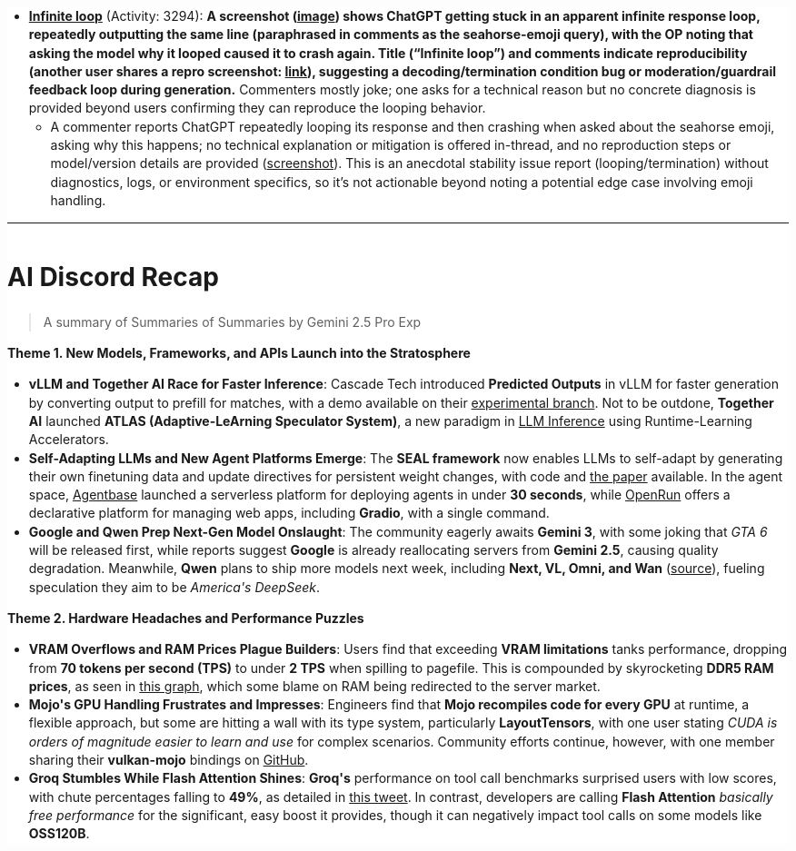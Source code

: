 - [**Infinite loop**](https://www.reddit.com/r/ChatGPT/comments/1o5jzi5/infinite_loop/) (Activity: 3294): **A screenshot ([image](https://i.redd.it/88hjkfn8uvuf1.jpeg)) shows ChatGPT getting stuck in an apparent infinite response loop, repeatedly outputting the same line (paraphrased in comments as the seahorse‑emoji query), with the OP noting that asking the model why it looped caused it to crash again. Title (“Infinite loop”) and comments indicate reproducibility (another user shares a repro screenshot: [link](https://preview.redd.it/47jna8kovvuf1.png?width=1084&format=png&auto=webp&s=2f57309a4b5d48f27583284dbb6ba46a634cf45d)), suggesting a decoding/termination condition bug or moderation/guardrail feedback loop during generation.** Commenters mostly joke; one asks for a technical reason but no concrete diagnosis is provided beyond users confirming they can reproduce the looping behavior.
    - A commenter reports ChatGPT repeatedly looping its response and then crashing when asked about the seahorse emoji, asking why this happens; no technical explanation or mitigation is offered in-thread, and no reproduction steps or model/version details are provided ([screenshot](https://preview.redd.it/47jna8kovvuf1.png?width=1084&format=png&auto=webp&s=2f57309a4b5d48f27583284dbb6ba46a634cf45d)). This is an anecdotal stability issue report (looping/termination) without diagnostics, logs, or environment specifics, so it’s not actionable beyond noting a potential edge case involving emoji handling.

---

# AI Discord Recap

> A summary of Summaries of Summaries by Gemini 2.5 Pro Exp
> 

**Theme 1. New Models, Frameworks, and APIs Launch into the Stratosphere**

- **vLLM and Together AI Race for Faster Inference**: Cascade Tech introduced **Predicted Outputs** in vLLM for faster generation by converting output to prefill for matches, with a demo available on their [experimental branch](https://cascadetech.ai/blog/vllm-predicted-outputs/). Not to be outdone, **Together AI** launched **ATLAS (Adaptive-LeArning Speculator System)**, a new paradigm in [LLM Inference](https://www.together.ai/blog/adaptive-learning-speculator-system-atlas) using Runtime-Learning Accelerators.
- **Self-Adapting LLMs and New Agent Platforms Emerge**: The **SEAL framework** now enables LLMs to self-adapt by generating their own finetuning data and update directives for persistent weight changes, with code and [the paper](https://arxiv.org/abs/2506.10943) available. In the agent space, [Agentbase](https://agentbase.sh/) launched a serverless platform for deploying agents in under **30 seconds**, while [OpenRun](https://github.com/openrundev/openrun) offers a declarative platform for managing web apps, including **Gradio**, with a single command.
- **Google and Qwen Prep Next-Gen Model Onslaught**: The community eagerly awaits **Gemini 3**, with some joking that *GTA 6* will be released first, while reports suggest **Google** is already reallocating servers from **Gemini 2.5**, causing quality degradation. Meanwhile, **Qwen** plans to ship more models next week, including **Next, VL, Omni, and Wan** ([source](https://x.com/reflection_ai/status/1976304405369520242)), fueling speculation they aim to be *America's DeepSeek*.

**Theme 2. Hardware Headaches and Performance Puzzles**

- **VRAM Overflows and RAM Prices Plague Builders**: Users find that exceeding **VRAM limitations** tanks performance, dropping from **70 tokens per second (TPS)** to under **2 TPS** when spilling to pagefile. This is compounded by skyrocketing **DDR5 RAM prices**, as seen in [this graph](https://cdn.discordapp.com/attachments/1153759714082033735/1427093935221641316/image.png?ex=68ee450c&is=68ecf38c&hm=75a5f9bc87f3aadd074e8083b3ee64bf1eca2ed8116032d44b5fafbe39f0454f&), which some blame on RAM being redirected to the server market.
- **Mojo's GPU Handling Frustrates and Impresses**: Engineers find that **Mojo recompiles code for every GPU** at runtime, a flexible approach, but some are hitting a wall with its type system, particularly **LayoutTensors**, with one user stating *CUDA is orders of magnitude easier to learn and use* for complex scenarios. Community efforts continue, however, with one member sharing their **vulkan-mojo** bindings on [GitHub](https://github.com/Ryul0rd/vulkan-mojo).
- **Groq Stumbles While Flash Attention Shines**: **Groq's** performance on tool call benchmarks surprised users with low scores, with chute percentages falling to **49%**, as detailed in [this tweet](https://x.com/jon_durbin/status/1976986883184853022). In contrast, developers are calling **Flash Attention** *basically free performance* for the significant, easy boost it provides, though it can negatively impact tool calls on some models like **OSS120B**.

